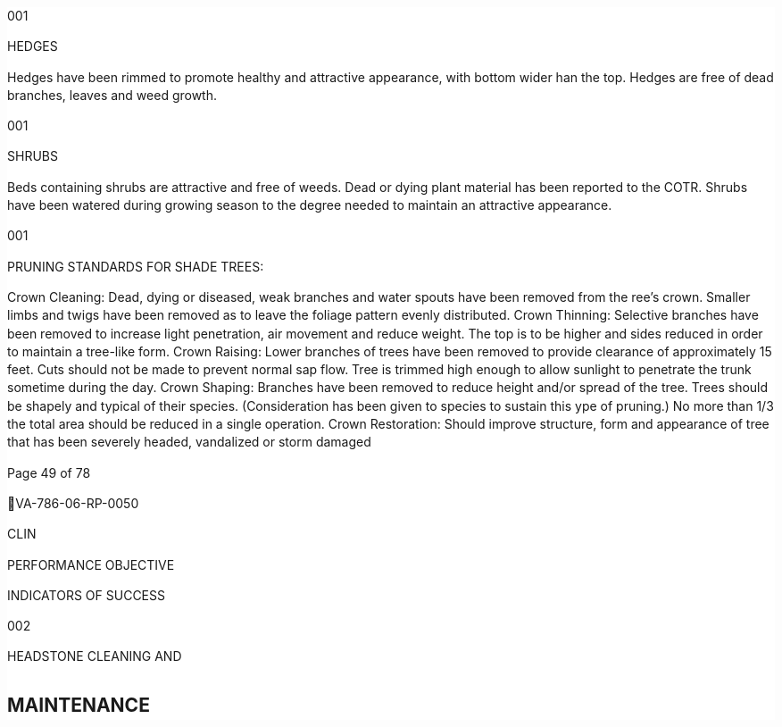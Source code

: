 001

HEDGES

Hedges have been rimmed to promote healthy and attractive appearance, with bottom wider
han the top.
Hedges are free of dead branches, leaves and weed growth.

001

SHRUBS

Beds containing shrubs are attractive and free of weeds.
Dead or dying plant material has been reported to the COTR.
Shrubs have been watered during growing season to the degree needed to maintain an
attractive appearance.

001

PRUNING STANDARDS FOR SHADE
TREES:

Crown Cleaning:
Dead, dying or diseased, weak branches and water spouts have been removed from the
ree’s crown. Smaller limbs and twigs have been removed as to leave the foliage pattern
evenly distributed.
Crown Thinning:
Selective branches have been removed to increase light penetration, air movement and
reduce weight. The top is to be higher and sides reduced in order to maintain a tree-like
form.
Crown Raising:
Lower branches of trees have been removed to provide clearance of approximately 15 feet.
Cuts should not be made to prevent normal sap flow. Tree is trimmed high enough to allow
sunlight to penetrate the trunk sometime during the day.
Crown Shaping:
Branches have been removed to reduce height and/or spread of the tree. Trees should be
shapely and typical of their species. (Consideration has been given to species to sustain this
ype of pruning.) No more than 1/3 the total area should be reduced in a single operation.
Crown Restoration:
Should improve structure, form and appearance of tree that has been severely headed,
vandalized or storm damaged

Page 49 of 78

VA-786-06-RP-0050

CLIN

PERFORMANCE OBJECTIVE

INDICATORS OF SUCCESS

002

HEADSTONE CLEANING AND
## MAINTENANCE

